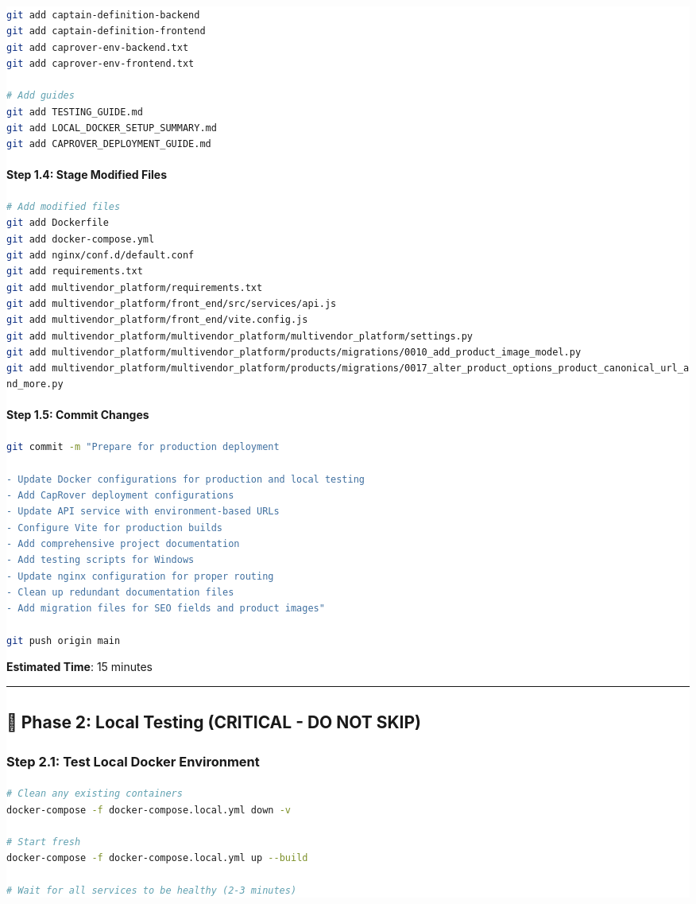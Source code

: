 ```bash
git add captain-definition-backend
git add captain-definition-frontend
git add caprover-env-backend.txt
git add caprover-env-frontend.txt

# Add guides
git add TESTING_GUIDE.md
git add LOCAL_DOCKER_SETUP_SUMMARY.md
git add CAPROVER_DEPLOYMENT_GUIDE.md
```

#### Step 1.4: Stage Modified Files
```bash
# Add modified files
git add Dockerfile
git add docker-compose.yml
git add nginx/conf.d/default.conf
git add requirements.txt
git add multivendor_platform/requirements.txt
git add multivendor_platform/front_end/src/services/api.js
git add multivendor_platform/front_end/vite.config.js
git add multivendor_platform/multivendor_platform/multivendor_platform/settings.py
git add multivendor_platform/multivendor_platform/products/migrations/0010_add_product_image_model.py
git add multivendor_platform/multivendor_platform/products/migrations/0017_alter_product_options_product_canonical_url_and_more.py
```

#### Step 1.5: Commit Changes
```bash
git commit -m "Prepare for production deployment

- Update Docker configurations for production and local testing
- Add CapRover deployment configurations
- Update API service with environment-based URLs
- Configure Vite for production builds
- Add comprehensive project documentation
- Add testing scripts for Windows
- Update nginx configuration for proper routing
- Clean up redundant documentation files
- Add migration files for SEO fields and product images"

git push origin main
```

**Estimated Time**: 15 minutes

---

## 🧪 Phase 2: Local Testing (CRITICAL - DO NOT SKIP)

### Step 2.1: Test Local Docker Environment
```bash
# Clean any existing containers
docker-compose -f docker-compose.local.yml down -v

# Start fresh
docker-compose -f docker-compose.local.yml up --build

# Wait for all services to be healthy (2-3 minutes)
```

